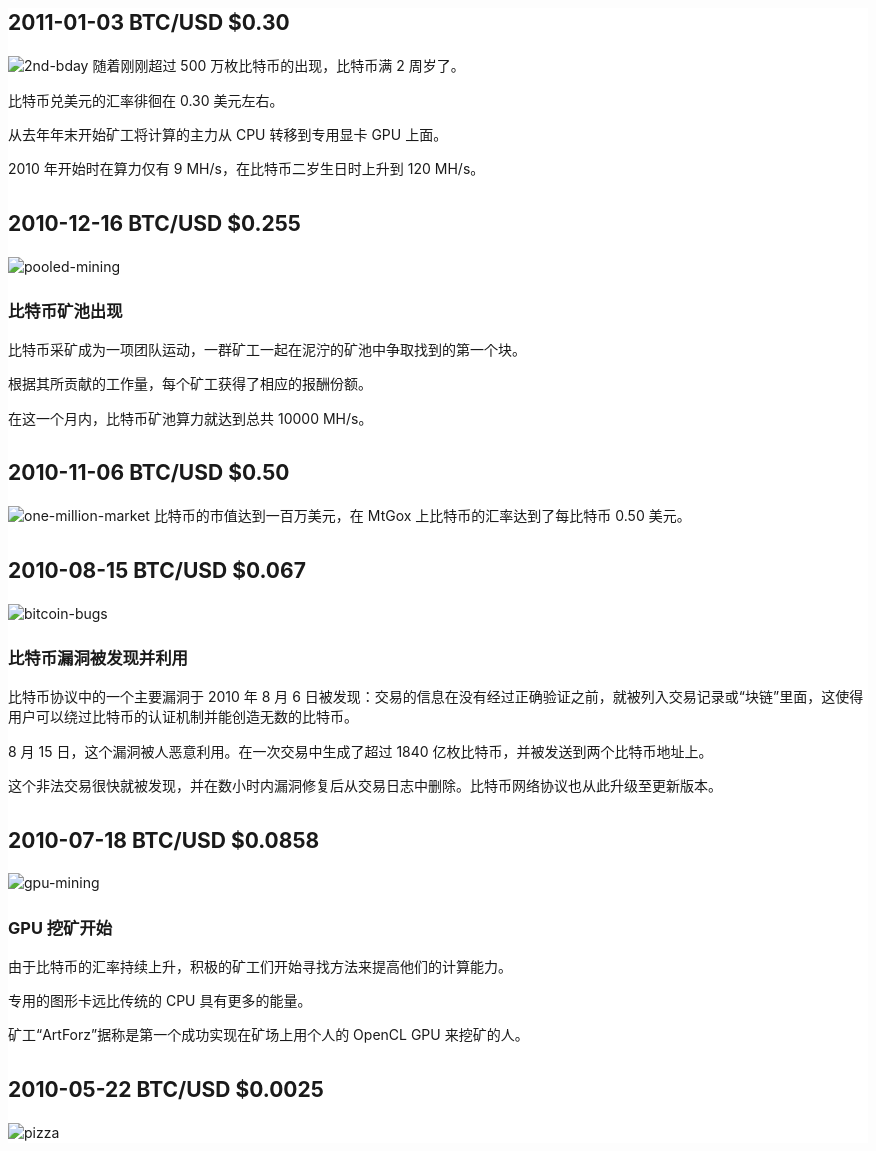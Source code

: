 ## 2011-01-03 BTC/USD $0.30
![2nd-bday](http://www.happybirthdaybitcoin.com/images/2nd-bday.jpg)
随着刚刚超过 500 万枚比特币的出现，比特币满 2 周岁了。

比特币兑美元的汇率徘徊在 0.30 美元左右。

从去年年末开始矿工将计算的主力从 CPU 转移到专用显卡 GPU 上面。

2010 年开始时在算力仅有 9 MH/s，在比特币二岁生日时上升到 120 MH/s。

## 2010-12-16 BTC/USD $0.255
![pooled-mining](http://www.happybirthdaybitcoin.com/images/pooled-mining.jpg)
### 比特币矿池出现

比特币采矿成为一项团队运动，一群矿工一起在泥泞的矿池中争取找到的第一个块。

根据其所贡献的工作量，每个矿工获得了相应的报酬份额。

在这一个月内，比特币矿池算力就达到总共 10000 MH/s。

## 2010-11-06 BTC/USD $0.50
![one-million-market](http://www.happybirthdaybitcoin.com/images/one-million-market.jpg)
比特币的市值达到一百万美元，在 MtGox 上比特币的汇率达到了每比特币 0.50 美元。

## 2010-08-15 BTC/USD $0.067
![bitcoin-bugs](http://www.happybirthdaybitcoin.com/images/bitcoin-bugs.gif)
### 比特币漏洞被发现并利用

比特币协议中的一个主要漏洞于 2010 年 8 月 6 日被发现：交易的信息在没有经过正确验证之前，就被列入交易记录或“块链”里面，这使得用户可以绕过比特币的认证机制并能创造无数的比特币。

8 月 15 日，这个漏洞被人恶意利用。在一次交易中生成了超过 1840 亿枚比特币，并被发送到两个比特币地址上。

这个非法交易很快就被发现，并在数小时内漏洞修复后从交易日志中删除。比特币网络协议也从此升级至更新版本。

## 2010-07-18 BTC/USD $0.0858
![gpu-mining](http://www.happybirthdaybitcoin.com/images/gpu-mining.jpg)
### GPU 挖矿开始

由于比特币的汇率持续上升，积极的矿工们开始寻找方法来提高他们的计算能力。

专用的图形卡远比传统的 CPU 具有更多的能量。

矿工“ArtForz”据称是第一个成功实现在矿场上用个人的 OpenCL GPU 来挖矿的人。


## 2010-05-22 BTC/USD $0.0025
![pizza](http://www.happybirthdaybitcoin.com/images/pizza.gif)
